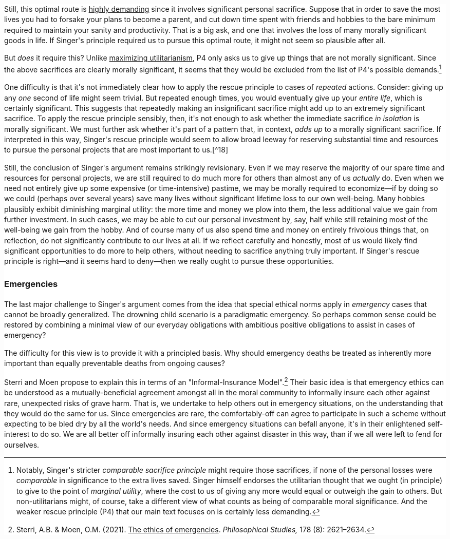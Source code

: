 Still, this optimal route is [highly demanding](/objections-to-utilitarianism/demandingness) since it involves significant personal sacrifice. Suppose that in order to save the most lives you had to forsake your plans to become a parent, and cut down time spent with friends and hobbies to the bare minimum required to maintain your sanity and productivity. That is a big ask, and one that involves the loss of many morally significant goods in life. If Singer's principle required us to pursue this optimal route, it might not seem so plausible after all.

But _does_ it require this? Unlike [maximizing utilitarianism](/types-of-utilitarianism#reconstructing-rightness-maximizing-satisficing-and-scalar-utilitarianism), P4 only asks us to give up things that are not morally significant. Since the above sacrifices are clearly morally significant, it seems that they would be excluded from the list of P4's possible demands.[^17]

One difficulty is that it's not immediately clear how to apply the rescue principle to cases of _repeated_ actions. Consider: giving up any _one_ second of life might seem trivial. But repeated enough times, you would eventually give up your _entire life_, which is certainly significant. This suggests that repeatedly making an insignificant sacrifice might add up to an extremely significant sacrifice. To apply the rescue principle sensibly, then, it's not enough to ask whether the immediate sacrifice _in isolation_ is morally significant. We must further ask whether it's part of a pattern that, in context, _adds up_ to a morally significant sacrifice. If interpreted in this way, Singer's rescue principle would seem to allow broad leeway for reserving substantial time and resources to pursue the personal projects that are most important to us.[^18]

Still, the conclusion of Singer's argument remains strikingly revisionary. Even if we may reserve the majority of our spare time and resources for personal projects, we are still required to do much more for others than almost any of us _actually_ do. Even when we need not entirely give up some expensive (or time-intensive) pastime, we may be morally required to economize—if by doing so we could (perhaps over several years) save many lives without significant lifetime loss to our own [well-being](/theories-of-wellbeing). Many hobbies plausibly exhibit diminishing marginal utility: the more time and money we plow into them, the less additional value we gain from further investment. In such cases, we may be able to cut our personal investment by, say, half while still retaining most of the well-being we gain from the hobby. And of course many of us also spend time and money on entirely frivolous things that, on reflection, do not significantly contribute to our lives at all. If we reflect carefully and honestly, most of us would likely find significant opportunities to do more to help others, without needing to sacrifice anything truly important. If Singer's rescue principle is right—and it seems hard to deny—then we really ought to pursue these opportunities.

### Emergencies

The last major challenge to Singer's argument comes from the idea that special ethical norms apply in _emergency_ cases that cannot be broadly generalized. The drowning child scenario is a paradigmatic emergency. So perhaps common sense could be restored by combining a minimal view of our everyday obligations with ambitious positive obligations to assist in cases of emergency?

The difficulty for this view is to provide it with a principled basis. Why should emergency deaths be treated as inherently more important than equally preventable deaths from ongoing causes?

Sterri and Moen propose to explain this in terms of an "Informal-Insurance Model".[^19] Their basic idea is that emergency ethics can be understood as a mutually-beneficial agreement amongst all in the moral community to informally insure each other against rare, unexpected risks of grave harm. That is, we undertake to help others out in emergency situations, on the understanding that they would do the same for us. Since emergencies are rare, the comfortably-off can agree to participate in such a scheme without expecting to be bled dry by all the world's needs. And since emergency situations can befall anyone, it's in their enlightened self-interest to do so. We are all better off informally insuring each other against disaster in this way, than if we all were left to fend for ourselves.


[^1]: Singer, P. (1972). [Famine, Affluence, and Morality](https://www.jstor.org/stable/2265052). _Philosophy and Public Affairs_ 1 (3): 229-243.
[^2]: See also Unger, P. (1996). _Living High and Letting Die: Our Illusion of Innocence_. Oxford University Press.
[^3]: P1 and P4 are quoted (with minor edits for clarity) from p. 231 of the text. P2, P3, and C are our own extrapolations.
[^4]: Singer advocates a stricter version of the rescue principle, where we are required to sacrifice even some genuinely morally significant things, so long as they are not _comparably_ significant to the harms thereby prevented. We focus here on the less demanding version of the rescue principle since (as Singer notes) it's sufficient for practical purposes, while being more difficult to reject. But the stronger version is also plausible, and is entailed by utilitarianism (while also being compatible with other moral theories).
[^4a]: Note that this conclusion leaves open that there may be some third option that you ought to do that is _even better_ than donating to effective charities. It's just making the _contrastive_ normative claim that, _between the two specified options_, you ought to donate rather than make morally insignificant consumer purchases.
[^4b]: Unless, again, there is some other option that would do _even more_ good, in which case we may be required to do that instead!
[^7]: Though, as we'll see below, the drowning child scenario might help to illuminate the boundaries of morality's demands here.
[^8]: Or, even more minimally, to simply _not violate anyone's rights_. Either way, philosophers call this a _negative_ duty—a duty to _not_ do a certain action—in contrast to _positive_ duties to _do_ a certain action.
[^9]: Singer, P. (1972). [Famine, Affluence, and Morality](https://www.jstor.org/stable/2265052). _Philosophy and Public Affairs_, 1(3): 229–243, p. 231.
[^10]: Singer, P. (1997). The Drowning Child and the Expanding Circle. <https://newint.org/features/1997/04/05/peter-singer-drowning-child-new-internationalist>. _New Internationalist_.
[^11]: Of course, the relevant question is not the psychological one of what someone would be willing to choose, but the moral one of what choice is truly justifiable. But it's often by thinking through such a choice from the inside that we form our moral beliefs about which choices are morally permissible.
[^12]: See also Chapter 3: Common Objections to Giving, in Singer, P. (2019). _[The Life You Can Save: Acting Now to End World Poverty](https://www.thelifeyoucansave.org/the-book/)_, 2nd ed. The Life You Can Save, Bainbridge Island, WA and Sydney, available free at <www.thelifeyoucansave.org>.
[^13]: Though for a competing view, see Kamm, F.M. (1999). Famine Ethics: The Problem of Distance in Morality and Singer’s Ethical Theory, in _Singer and His Critics_, ed. Dale Jamieson. Oxford: Blackwell: 174–203.
[^15]: Chappell, R.Y. & Yetter-Chappell, H. (2016). [Virtue and Salience](https://doi.org/10.1080/00048402.2015.1115530). _Australasian Journal of Philosophy_, 94(3): 449–463, p.453.
[^16]: Timmerman, T. (2015). [Sometimes there is nothing wrong with letting a child drown](https://dx.doi.org/10.1093/analys/anv015). _Analysis_, 75(2): 204–212.
[^17]: Notably, Singer's stricter _comparable sacrifice principle_ might require those sacrifices, if none of the personal losses were _comparable_ in significance to the extra lives saved. Singer himself endorses the utilitarian thought that we ought (in principle) to give to the point of _marginal utility_, where the cost to us of giving any more would equal or outweigh the gain to others. But non-utilitarians might, of course, take a different view of what counts as being of comparable moral significance. And the weaker rescue principle (P4) that our main text focuses on is certainly less demanding.
[^19]: Sterri, A.B. & Moen, O.M. (2021). [The ethics of emergencies](https://dx.doi.org/10.1007/s11098-020-01566-0). _Philosophical Studies,_ 178 (8): 2621–2634.